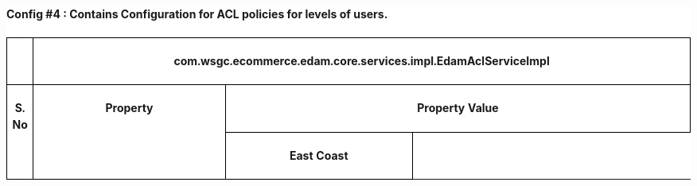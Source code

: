 </tr>
</tbody></table>

</div>

<h4 id="WSIEDAM1.xConfigurationGuide-Config#4:ContainsConfigurationforACLpoliciesforlevelsofusers.">Config
#4 :&nbsp;Contains Configuration for ACL policies for levels of users.</h4>

<div>

<table class="MsoNormalTable" border="1" cellspacing="0" cellpadding="0" style="border-collapse: collapse; border-top-color: initial; border-top-style: none; border-top-width: initial; border-right-color: initial; border-right-style: none; border-right-width: initial; border-bottom-color: initial; border-bottom-style: none; border-bottom-width: initial; border-left-color: initial; border-left-style: none; border-left-width: initial;">
 <colgroup><col style="width: 3.86667%;"><col style="width: 28.1333%;"><col style="width: 27.3333%;"><col style="width: 40.6667%;"></colgroup>
 <tbody><tr>
  <td style="border-top-color: windowtext; border-top-style: solid; border-top-width: 1pt; border-right-color: windowtext; border-right-style: solid; border-right-width: 1pt; border-bottom-color: windowtext; border-bottom-style: solid; border-bottom-width: 1pt; border-left-color: windowtext; border-left-style: solid; border-left-width: 1pt; padding-top: 3.75pt; padding-right: 3.75pt; padding-bottom: 3.75pt; padding-left: 3.75pt;"></td>
  <td colspan="3" style="border-top-color: windowtext; border-top-style: solid; border-top-width: 1pt; border-right-color: windowtext; border-right-style: solid; border-right-width: 1pt; border-bottom-color: windowtext; border-bottom-style: solid; border-bottom-width: 1pt; border-left-color: initial; border-left-style: none; border-left-width: initial; padding-top: 3.75pt; padding-right: 3.75pt; padding-bottom: 3.75pt; padding-left: 3.75pt;">
  <p align="center" style="text-align: center;"><b>com.wsgc.ecommerce.edam.core.services.impl.EdamAclServiceImpl</b></p>
  </td>
 </tr>
 <tr>
  <td rowspan="2" style="border-top-color: initial; border-top-style: none; border-top-width: initial; border-right-color: windowtext; border-right-style: solid; border-right-width: 1pt; border-bottom-color: windowtext; border-bottom-style: solid; border-bottom-width: 1pt; border-left-color: windowtext; border-left-style: solid; border-left-width: 1pt; padding-top: 3.75pt; padding-right: 3.75pt; padding-bottom: 3.75pt; padding-left: 3.75pt;">
  <p align="center" style="text-align: center;"><b>S. No</b></p>
  </td>
  <td rowspan="2" style="border-top-color: initial; border-top-style: none; border-top-width: initial; border-left-color: initial; border-left-style: none; border-left-width: initial; border-bottom-color: windowtext; border-bottom-style: solid; border-bottom-width: 1pt; border-right-color: windowtext; border-right-style: solid; border-right-width: 1pt; padding-top: 3.75pt; padding-right: 3.75pt; padding-bottom: 3.75pt; padding-left: 3.75pt;">
  <p align="center" style="text-align: center;"><b>Property</b></p>
  </td>
  <td colspan="2" style="border-top-color: initial; border-top-style: none; border-top-width: initial; border-left-color: initial; border-left-style: none; border-left-width: initial; border-bottom-color: windowtext; border-bottom-style: solid; border-bottom-width: 1pt; border-right-color: windowtext; border-right-style: solid; border-right-width: 1pt; padding-top: 3.75pt; padding-right: 3.75pt; padding-bottom: 3.75pt; padding-left: 3.75pt;">
  <p align="center" style="text-align: center;"><b>Property Value</b></p>
  </td>
 </tr>
 <tr>
  <td style="border-top-color: initial; border-top-style: none; border-top-width: initial; border-left-color: initial; border-left-style: none; border-left-width: initial; border-bottom-color: windowtext; border-bottom-style: solid; border-bottom-width: 1pt; border-right-color: windowtext; border-right-style: solid; border-right-width: 1pt; padding-top: 3.75pt; padding-right: 3.75pt; padding-bottom: 3.75pt; padding-left: 3.75pt;">
  <p align="center" style="text-align: center;"><b>East Coast</b></p>
  </td>